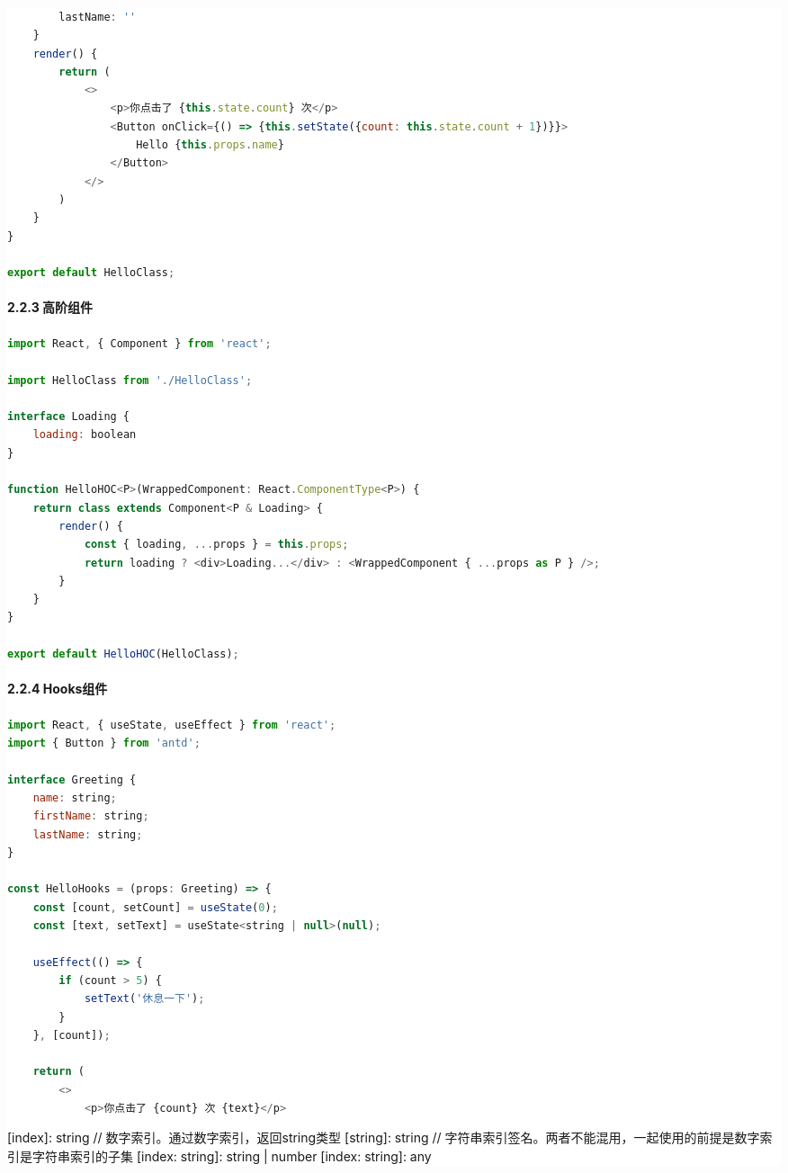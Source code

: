 ```js
        lastName: ''
    }
    render() {
        return (
            <>
                <p>你点击了 {this.state.count} 次</p>
                <Button onClick={() => {this.setState({count: this.state.count + 1})}}>
                    Hello {this.props.name}
                </Button>
            </>
        )
    }
}

export default HelloClass;
```

#### 2.2.3 高阶组件

```js
import React, { Component } from 'react';

import HelloClass from './HelloClass';

interface Loading {
    loading: boolean
}

function HelloHOC<P>(WrappedComponent: React.ComponentType<P>) {
    return class extends Component<P & Loading> {
        render() {
            const { loading, ...props } = this.props;
            return loading ? <div>Loading...</div> : <WrappedComponent { ...props as P } />;
        }
    }
}

export default HelloHOC(HelloClass);
```

#### 2.2.4 Hooks组件

```js
import React, { useState, useEffect } from 'react';
import { Button } from 'antd';

interface Greeting {
    name: string;
    firstName: string;
    lastName: string;
}

const HelloHooks = (props: Greeting) => {
    const [count, setCount] = useState(0);
    const [text, setText] = useState<string | null>(null);

    useEffect(() => {
        if (count > 5) {
            setText('休息一下');
        }
    }, [count]);

    return (
        <>
            <p>你点击了 {count} 次 {text}</p>
```

  [index]: string // 数字索引。通过数字索引，返回string类型
  [string]: string // 字符串索引签名。两者不能混用，一起使用的前提是数字索引是字符串索引的子集
  [index: string]: string | number
  [index: string]: any